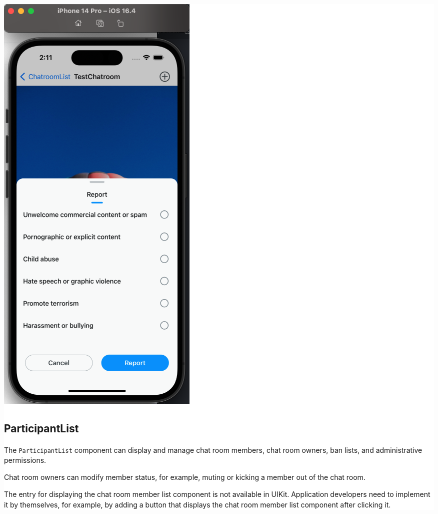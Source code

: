 ![Report message](../assets/images/message_report.png)

## ParticipantList 

The `ParticipantList` component can display and manage chat room members, chat room owners, ban lists, and administrative permissions.

Chat room owners can modify member status, for example, muting or kicking a member out of the chat room.

The entry for displaying the chat room member list component is not available in UIKit. Application developers need to implement it by themselves, for example, by adding a button that displays the chat room member list component after clicking it.
